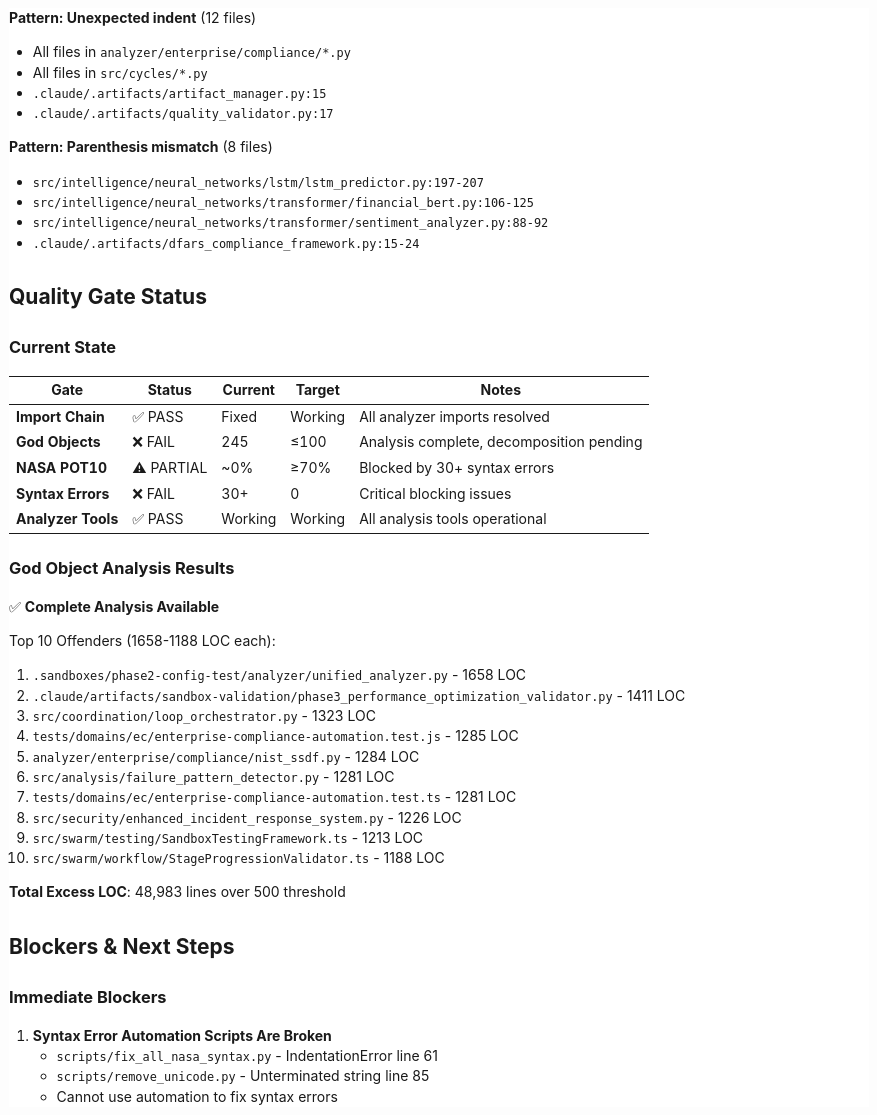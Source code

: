 **Pattern: Unexpected indent** (12 files)
- All files in `analyzer/enterprise/compliance/*.py`
- All files in `src/cycles/*.py`
- `.claude/.artifacts/artifact_manager.py:15`
- `.claude/.artifacts/quality_validator.py:17`

**Pattern: Parenthesis mismatch** (8 files)
- `src/intelligence/neural_networks/lstm/lstm_predictor.py:197-207`
- `src/intelligence/neural_networks/transformer/financial_bert.py:106-125`
- `src/intelligence/neural_networks/transformer/sentiment_analyzer.py:88-92`
- `.claude/.artifacts/dfars_compliance_framework.py:15-24`

## Quality Gate Status

### Current State

| Gate | Status | Current | Target | Notes |
|------|--------|---------|--------|-------|
| **Import Chain** | ✅ PASS | Fixed | Working | All analyzer imports resolved |
| **God Objects** | ❌ FAIL | 245 | ≤100 | Analysis complete, decomposition pending |
| **NASA POT10** | ⚠️ PARTIAL | ~0% | ≥70% | Blocked by 30+ syntax errors |
| **Syntax Errors** | ❌ FAIL | 30+ | 0 | Critical blocking issues |
| **Analyzer Tools** | ✅ PASS | Working | Working | All analysis tools operational |

### God Object Analysis Results

✅ **Complete Analysis Available**

Top 10 Offenders (1658-1188 LOC each):
1. `.sandboxes/phase2-config-test/analyzer/unified_analyzer.py` - 1658 LOC
2. `.claude/artifacts/sandbox-validation/phase3_performance_optimization_validator.py` - 1411 LOC
3. `src/coordination/loop_orchestrator.py` - 1323 LOC
4. `tests/domains/ec/enterprise-compliance-automation.test.js` - 1285 LOC
5. `analyzer/enterprise/compliance/nist_ssdf.py` - 1284 LOC
6. `src/analysis/failure_pattern_detector.py` - 1281 LOC
7. `tests/domains/ec/enterprise-compliance-automation.test.ts` - 1281 LOC
8. `src/security/enhanced_incident_response_system.py` - 1226 LOC
9. `src/swarm/testing/SandboxTestingFramework.ts` - 1213 LOC
10. `src/swarm/workflow/StageProgressionValidator.ts` - 1188 LOC

**Total Excess LOC**: 48,983 lines over 500 threshold

## Blockers & Next Steps

### Immediate Blockers

1. **Syntax Error Automation Scripts Are Broken**
   - `scripts/fix_all_nasa_syntax.py` - IndentationError line 61
   - `scripts/remove_unicode.py` - Unterminated string line 85
   - Cannot use automation to fix syntax errors
